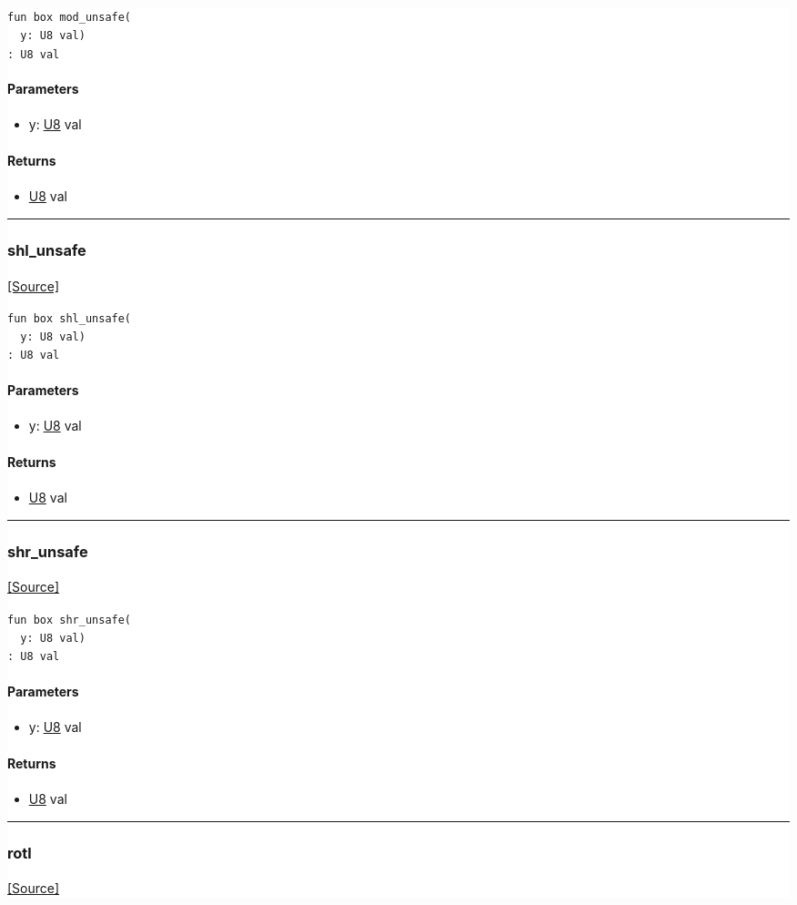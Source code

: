 
```pony
fun box mod_unsafe(
  y: U8 val)
: U8 val
```
#### Parameters

*   y: [U8](builtin-U8.md) val

#### Returns

* [U8](builtin-U8.md) val

---

### shl_unsafe
<span class="source-link">[[Source]](src/builtin/real.md#L-0-459)</span>


```pony
fun box shl_unsafe(
  y: U8 val)
: U8 val
```
#### Parameters

*   y: [U8](builtin-U8.md) val

#### Returns

* [U8](builtin-U8.md) val

---

### shr_unsafe
<span class="source-link">[[Source]](src/builtin/real.md#L-0-466)</span>


```pony
fun box shr_unsafe(
  y: U8 val)
: U8 val
```
#### Parameters

*   y: [U8](builtin-U8.md) val

#### Returns

* [U8](builtin-U8.md) val

---

### rotl
<span class="source-link">[[Source]](src/builtin/real.md#L-0-473)</span>
